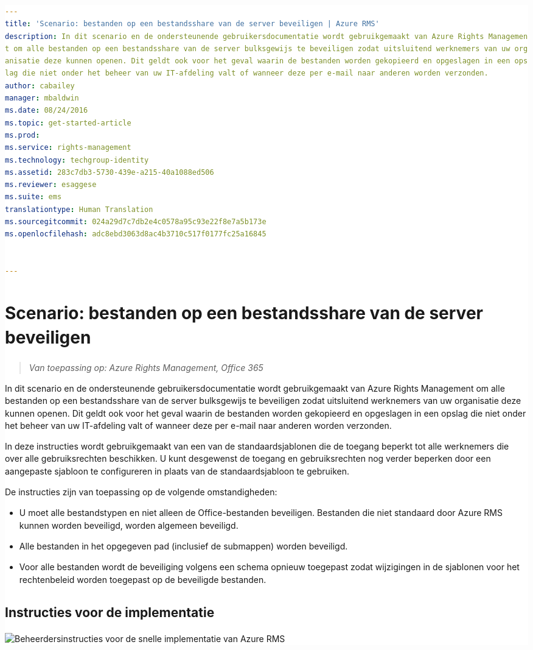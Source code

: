 ```yaml
---
title: 'Scenario: bestanden op een bestandsshare van de server beveiligen | Azure RMS'
description: In dit scenario en de ondersteunende gebruikersdocumentatie wordt gebruikgemaakt van Azure Rights Management om alle bestanden op een bestandsshare van de server bulksgewijs te beveiligen zodat uitsluitend werknemers van uw organisatie deze kunnen openen. Dit geldt ook voor het geval waarin de bestanden worden gekopieerd en opgeslagen in een opslag die niet onder het beheer van uw IT-afdeling valt of wanneer deze per e-mail naar anderen worden verzonden.
author: cabailey
manager: mbaldwin
ms.date: 08/24/2016
ms.topic: get-started-article
ms.prod: 
ms.service: rights-management
ms.technology: techgroup-identity
ms.assetid: 283c7db3-5730-439e-a215-40a1088ed506
ms.reviewer: esaggese
ms.suite: ems
translationtype: Human Translation
ms.sourcegitcommit: 024a29d7c7db2e4c0578a95c93e22f8e7a5b173e
ms.openlocfilehash: adc8ebd3063d8ac4b3710c517f0177fc25a16845


---
```


# Scenario: bestanden op een bestandsshare van de server beveiligen

>*Van toepassing op: Azure Rights Management, Office 365*

In dit scenario en de ondersteunende gebruikersdocumentatie wordt gebruikgemaakt van Azure Rights Management om alle bestanden op een bestandsshare van de server bulksgewijs te beveiligen zodat uitsluitend werknemers van uw organisatie deze kunnen openen. Dit geldt ook voor het geval waarin de bestanden worden gekopieerd en opgeslagen in een opslag die niet onder het beheer van uw IT-afdeling valt of wanneer deze per e-mail naar anderen worden verzonden.

In deze instructies wordt gebruikgemaakt van een van de standaardsjablonen die de toegang beperkt tot alle werknemers die over alle gebruiksrechten beschikken. U kunt desgewenst de toegang en gebruiksrechten nog verder beperken door een aangepaste sjabloon te configureren in plaats van de standaardsjabloon te gebruiken.

De instructies zijn van toepassing op de volgende omstandigheden:

-   U moet alle bestandstypen en niet alleen de Office-bestanden beveiligen. Bestanden die niet standaard door Azure RMS kunnen worden beveiligd, worden algemeen beveiligd.

-   Alle bestanden in het opgegeven pad (inclusief de submappen) worden beveiligd.

-   Voor alle bestanden wordt de beveiliging volgens een schema opnieuw toegepast zodat wijzigingen in de sjablonen voor het rechtenbeleid worden toegepast op de beveiligde bestanden.

## Instructies voor de implementatie
![Beheerdersinstructies voor de snelle implementatie van Azure RMS](../media/AzRMS_AdminBanner.png)
